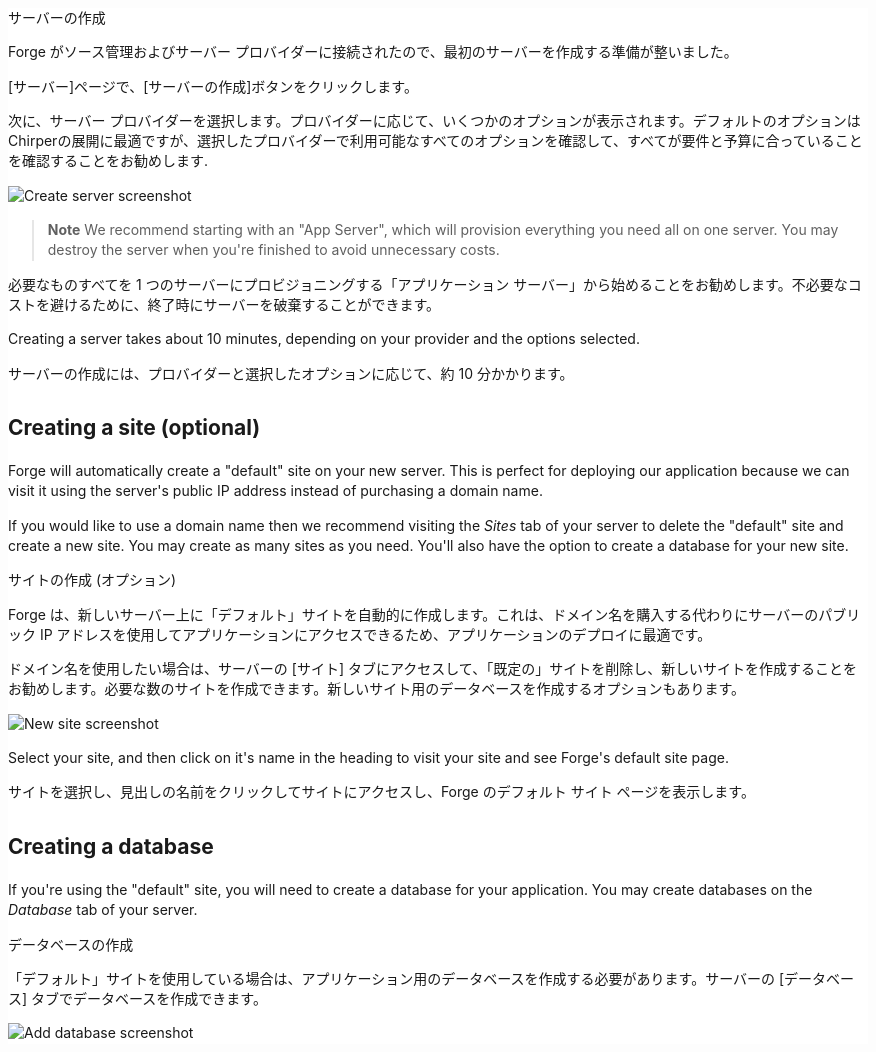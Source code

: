 サーバーの作成

Forge がソース管理およびサーバー プロバイダーに接続されたので、最初のサーバーを作成する準備が整いました。

[サーバー]ページで、[サーバーの作成]ボタンをクリックします。

次に、サーバー プロバイダーを選択します。プロバイダーに応じて、いくつかのオプションが表示されます。デフォルトのオプションはChirperの展開に最適ですが、選択したプロバイダーで利用可能なすべてのオプションを確認して、すべてが要件と予算に合っていることを確認することをお勧めします.

<img src="/img/screenshots/forge-create-server.png" alt="Create server screenshot" class="rounded-lg border dark:border-none shadow-lg" />

> **Note**
> We recommend starting with an "App Server", which will provision everything you need all on one server. You may destroy the server when you're finished to avoid unnecessary costs.



必要なものすべてを 1 つのサーバーにプロビジョニングする「アプリケーション サーバー」から始めることをお勧めします。不必要なコストを避けるために、終了時にサーバーを破棄することができます。


Creating a server takes about 10 minutes, depending on your provider and the options selected.

サーバーの作成には、プロバイダーと選択したオプションに応じて、約 10 分かかります。

## Creating a site (optional)

Forge will automatically create a "default" site on your new server. This is perfect for deploying our application because we can visit it using the server's public IP address instead of purchasing a domain name.

If you would like to use a domain name then we recommend visiting the *Sites* tab of your server to delete the "default" site and create a new site. You may create as many sites as you need. You'll also have the option to create a database for your new site.

サイトの作成 (オプション)

Forge は、新しいサーバー上に「デフォルト」サイトを自動的に作成します。これは、ドメイン名を購入する代わりにサーバーのパブリック IP アドレスを使用してアプリケーションにアクセスできるため、アプリケーションのデプロイに最適です。

ドメイン名を使用したい場合は、サーバーの [サイト] タブにアクセスして、「既定の」サイトを削除し、新しいサイトを作成することをお勧めします。必要な数のサイトを作成できます。新しいサイト用のデータベースを作成するオプションもあります。

<img src="/img/screenshots/forge-new-site.png" alt="New site screenshot" class="rounded-lg border dark:border-none shadow-lg" />

Select your site, and then click on it's name in the heading to visit your site and see Forge's default site page.

サイトを選択し、見出しの名前をクリックしてサイトにアクセスし、Forge のデフォルト サイト ページを表示します。

## Creating a database

If you're using the "default" site, you will need to create a database for your application. You may create databases on the *Database* tab of your server.

データベースの作成

「デフォルト」サイトを使用している場合は、アプリケーション用のデータベースを作成する必要があります。サーバーの [データベース] タブでデータベースを作成できます。

<img src="/img/screenshots/forge-add-database.png" alt="Add database screenshot" class="rounded-lg border dark:border-none shadow-lg" />
